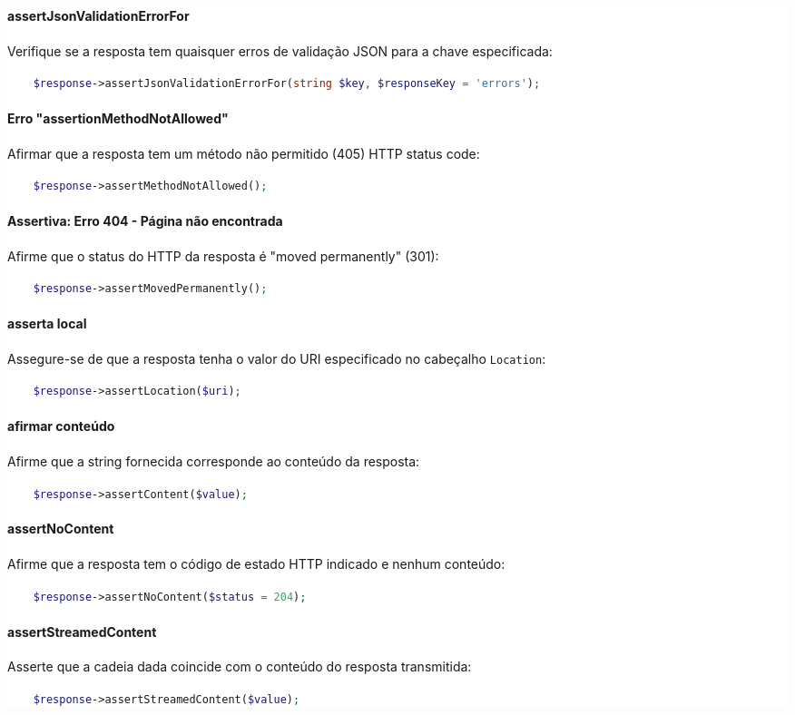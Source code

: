 <a name="assert-json-validation-error-for"></a>
#### assertJsonValidationErrorFor

 Verifique se a resposta tem quaisquer erros de validação JSON para a chave especificada:

```php
    $response->assertJsonValidationErrorFor(string $key, $responseKey = 'errors');
```

<a name="assert-method-not-allowed"></a>
#### Erro "assertionMethodNotAllowed"

 Afirmar que a resposta tem um método não permitido (405) HTTP status code:

```php
    $response->assertMethodNotAllowed();
```

<a name="assert-moved-permanently"></a>
#### Assertiva: Erro 404 - Página não encontrada

 Afirme que o status do HTTP da resposta é "moved permanently" (301):

```php
    $response->assertMovedPermanently();
```

<a name="assert-location"></a>
#### asserta local

 Assegure-se de que a resposta tenha o valor do URI especificado no cabeçalho `Location`:

```php
    $response->assertLocation($uri);
```

<a name="assert-content"></a>
#### afirmar conteúdo

 Afirme que a string fornecida corresponde ao conteúdo da resposta:

```php
    $response->assertContent($value);
```

<a name="assert-no-content"></a>
#### assertNoContent

 Afirme que a resposta tem o código de estado HTTP indicado e nenhum conteúdo:

```php
    $response->assertNoContent($status = 204);
```

<a name="assert-streamed-content"></a>
#### assertStreamedContent

 Asserte que a cadeia dada coincide com o conteúdo do resposta transmitida:

```php
    $response->assertStreamedContent($value);
```
